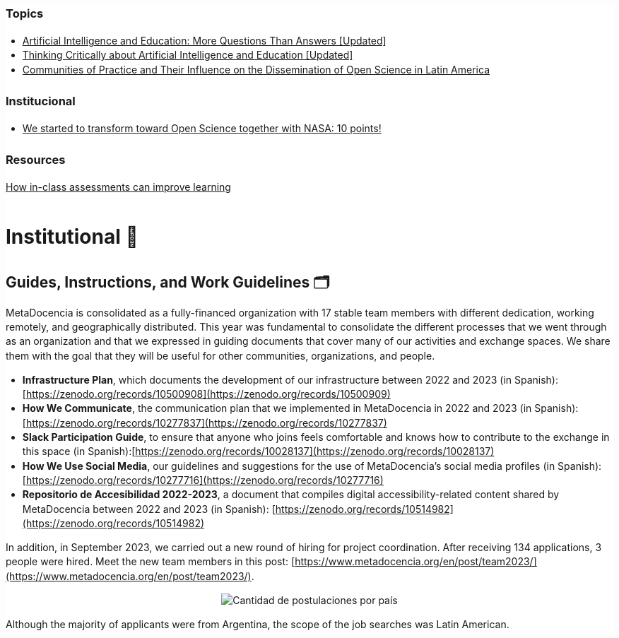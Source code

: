 ### Topics
- [Artificial Intelligence and Education: More Questions Than Answers [Updated]](https://www.metadocencia.org/en/post/ai-questions/)
- [Thinking Critically about Artificial Intelligence and Education [Updated]](https://www.metadocencia.org/en/post/ai-reflections/)
- [Communities of Practice and Their Influence on the Dissemination of Open Science in Latin America
](https://www.metadocencia.org/en/post/communities-of-practice-la/)

### Institucional
- [We started to transform toward Open Science together with NASA: 10 points!](https://www.metadocencia.org/en/post/nasatops/)

### Resources
[How in-class assessments can improve learning](https://www.metadocencia.org/en/post/assessments/)



# Institutional 🌱


## Guides, Instructions, and Work Guidelines 🗂️
MetaDocencia is consolidated as a fully-financed organization with 17 stable team members with different dedication, working remotely, and geographically distributed. This year was fundamental to consolidate the different processes that we went through as an organization and that we expressed in guiding documents that cover many of our activities and exchange spaces. We share them with the goal that they will be useful for other communities, organizations, and people.

- **Infrastructure Plan**, which documents the development of our infrastructure between 2022 and 2023 (in Spanish): [https://zenodo.org/records/10500908](https://zenodo.org/records/10500909)
- **How We Communicate**, the communication plan that we implemented in MetaDocencia in 2022 and 2023 (in Spanish): [https://zenodo.org/records/10277837](https://zenodo.org/records/10277837)
- **Slack Participation Guide**, to ensure that anyone who joins feels comfortable and knows how to contribute to the exchange in this space (in Spanish):[https://zenodo.org/records/10028137](https://zenodo.org/records/10028137) 
- **How We Use Social Media**, our guidelines and suggestions for the use of MetaDocencia’s social media profiles (in Spanish):[https://zenodo.org/records/10277716](https://zenodo.org/records/10277716)
- **Repositorio de Accesibilidad 2022-2023**, a document that compiles digital accessibility-related content shared by MetaDocencia between 2022 and 2023 (in Spanish): [https://zenodo.org/records/10514982](https://zenodo.org/records/10514982)
  
In addition, in September 2023, we carried out a new round of hiring for project coordination. After receiving 134 applications, 3 people were hired. Meet the new team members in this post: [https://www.metadocencia.org/en/post/team2023/](https://www.metadocencia.org/en/post/team2023/).
<p align="center">
<img src="https://www.metadocencia.org/img/reporte-2023/Postulaciones2023_mapa_porcentajes_ingles.png" alt="Cantidad de postulaciones por país" width="600px"/>
</p>

Although the majority of applicants were from Argentina, the scope of the job searches was Latin American.
